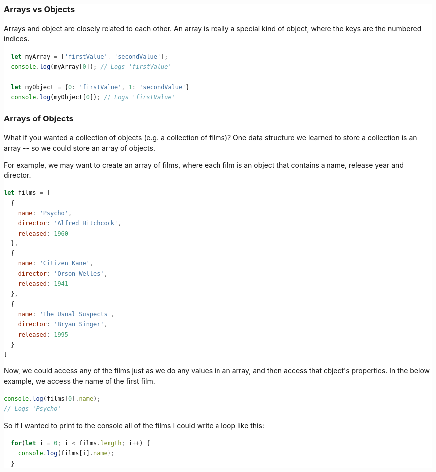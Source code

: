 ### Arrays vs Objects

Arrays and object are closely related to each other. 
An array is really a special kind of object, where the keys are the numbered indices. 

```javascript
  let myArray = ['firstValue', 'secondValue'];
  console.log(myArray[0]); // Logs 'firstValue'

  let myObject = {0: 'firstValue', 1: 'secondValue'}
  console.log(myObject[0]); // Logs 'firstValue'
```

### Arrays of Objects

What if you wanted a collection of objects (e.g. a collection of films)? One data structure we learned to store a collection is an array
-- so we could store an array of objects.

For example, we may want to create an array of films, where each film is an object that contains a name,
release year and director.

```javascript
let films = [
  {
    name: 'Psycho',
    director: 'Alfred Hitchcock',
    released: 1960
  },
  {
    name: 'Citizen Kane',
    director: 'Orson Welles',
    released: 1941
  },
  {
    name: 'The Usual Suspects',
    director: 'Bryan Singer',
    released: 1995
  }
]
```

Now, we could access any of the films just as we do any values in an array, 
and then access that object's properties. In the below example, we access the name of the first film.

```javascript
console.log(films[0].name);
// Logs 'Psycho'
```

So if I wanted to print to the console all of the films I could write a loop like this: 

```js 
  for(let i = 0; i < films.length; i++) {
    console.log(films[i].name);
  }
```
